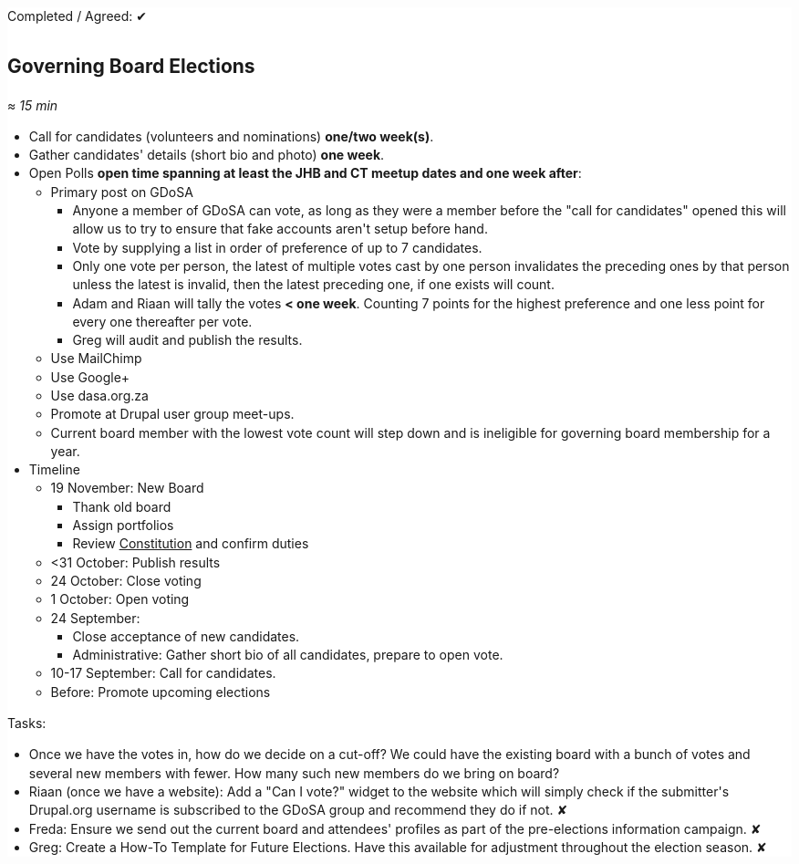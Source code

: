Completed / Agreed: ✔


Governing Board Elections
-------------------------
*≈ 15 min*

* Call for candidates (volunteers and nominations) **one/two week(s)**.
* Gather candidates' details (short bio and photo) **one week**.
* Open Polls **open time spanning at least the JHB and CT meetup dates and one week after**:
    * Primary post on GDoSA
        * Anyone a member of GDoSA can vote, as long as they were a member before the "call for candidates" opened this will allow us to try to ensure that fake accounts aren't setup before hand.
        * Vote by supplying a list in order of preference of up to 7 candidates.
        * Only one vote per person, the latest of multiple votes cast by one person invalidates the preceding ones by that person unless the latest is invalid, then the latest preceding one, if one exists will count.
        * Adam and Riaan will tally the votes **< one week**. Counting 7 points for the highest preference and one less point for every one thereafter per vote.
        * Greg will audit and publish the results.
    * Use MailChimp
    * Use Google+
    * Use dasa.org.za
    * Promote at Drupal user group meet-ups.
    * Current board member with the lowest vote count will step down and is ineligible for governing board membership for a year.
* Timeline
    *  19 November:   New Board
        * Thank old board
        * Assign portfolios
        * Review [Constitution](https://docs.google.com/document/d/1DYY133KEg320wm4mIIBMDMd8f31LpndEimysmFUe6oU) and confirm duties
    * <31 October:   Publish results
    *  24 October:   Close voting
    *   1 October:   Open voting
    *  24 September:
        * Close acceptance of new candidates.
        * Administrative: Gather short bio of all candidates, prepare to open vote.
    *  10-17 September: Call for candidates.
    * Before: Promote upcoming elections

Tasks:

* Once we have the votes in, how do we decide on a cut-off? We could have the
  existing board with a bunch of votes and several new members with fewer. How
  many such new members do we bring on board?
* Riaan (once we have a website): Add a "Can I vote?" widget to the website
  which will simply check if the submitter's Drupal.org username is subscribed
  to the GDoSA group and recommend they do if not. ✘
* Freda: Ensure we send out the current board and attendees' profiles as
  part of the pre-elections information campaign. ✘
* Greg: Create a How-To Template for Future Elections. Have this available for
  adjustment throughout the election season. ✘
